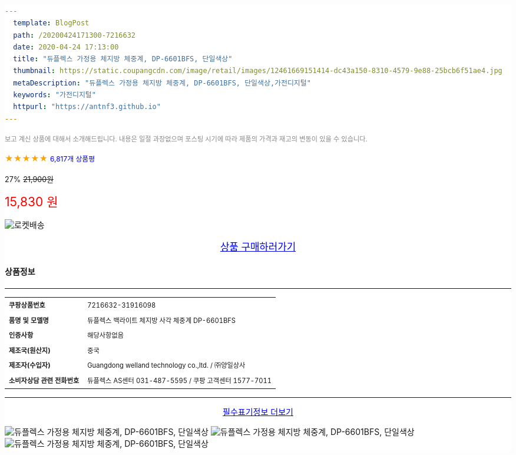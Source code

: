 ```yaml
---
  template: BlogPost
  path: /20200424171300-7216632
  date: 2020-04-24 17:13:00
  title: "듀플렉스 가정용 체지방 체중계, DP-6601BFS, 단일색상"
  thumbnail: https://static.coupangcdn.com/image/retail/images/12461669151414-dc43a150-8310-4579-9e88-25bcb6f51ae4.jpg
  metaDescription: "듀플렉스 가정용 체지방 체중계, DP-6601BFS, 단일색상,가전디지털"
  keywords: "가전디지털"
  httpurl: "https://antnf3.github.io"
---
```

  
<span style="color: #888;font-size:0.8rem">보고 계신 상품에 대해서 소개해드립니다.
내용은 일절 과장없으며 포스팅 시기에 따라 제품의 가격과 재고의 변동이 있을 수 있습니다.</span>
  
<span style="color: orange;">★★★★★</span> <span style="color: blue;font-size: 0.85rem;">6,817개 상품평</span>

<span style="font-size: 0.9rem">27%</span> <span style="font-size: 0.9rem">~~21,900원~~</span>

<span style="color: red;font-size: 1.5rem;">15,830 원</span>

![로켓배송](https://postfiles.pstatic.net/MjAyMDA0MTBfMjcz/MDAxNTg2NDQ1OTAwMDc5.1T-Iy6-X12_V8iyof2OtSqUCu6urPUUOnjG41kbMy_kg.c1eqxaGayJ1XX0TGV24QXbZg9dvQ9C_dYZx39G_Z7Wog.PNG.cigshop2/rocket_logo.png?type=w773)

<p align="center"><a href="http://me2.do/xncjpXbN" style="font-size: 1.2rem; color: blue;">상품 구매하러가기</a></p>

#### 상품정보

---

|                  |                       |
| ---------------- | --------------------- |
| **<span style="font-size:0.8rem;">쿠팡상품번호</span>** | <span style="font-size:0.8rem;">7216632-31916098</span> |
| **<span style="font-size:0.8rem;">품명 및 모델명</span>**    | <span style="font-size:0.8rem;">듀플렉스 백라이트 체지방 사각 체중계 DP-6601BFS</span>        |
| **<span style="font-size:0.8rem;">인증사항</span>**    | <span style="font-size:0.8rem;">해당사항없음</span>        |
| **<span style="font-size:0.8rem;">제조국(원산지)</span>**    | <span style="font-size:0.8rem;">중국</span>        |
| **<span style="font-size:0.8rem;">제조자(수입자)</span>**    | <span style="font-size:0.8rem;">Guangdong welland technology co.,ltd. / ㈜양일상사</span>        |
| **<span style="font-size:0.8rem;">소비자상담 관련 전화번호</span>**    | <span style="font-size:0.8rem;">듀플렉스 AS센터 031-487-5595 / 쿠팡 고객센터 1577-7011</span>        |

---

<p align="center"><a href="http://me2.do/xncjpXbN" style="font-size: 1rem; color: blue;">필수표기정보 더보기</a></p>

![듀플렉스 가정용 체지방 체중계, DP-6601BFS, 단일색상](http://thumbnail9.coupangcdn.com/thumbnails/remote/q89/image/product/content/vendorItem/2018/09/21/31916098/9d0a70c5-4add-40f3-a4c0-ed9a369beb01.jpg)
![듀플렉스 가정용 체지방 체중계, DP-6601BFS, 단일색상](http://thumbnail9.coupangcdn.com/thumbnails/remote/q89/image/product/content/vendorItem/2019/02/27/31916098/b152223c-b621-46cb-80a1-2a87b3cb13e8.jpg)
![듀플렉스 가정용 체지방 체중계, DP-6601BFS, 단일색상](http://thumbnail10.coupangcdn.com/thumbnails/remote/q89/image/retail/images/188481390355874-2dcc9023-287e-4f07-afa7-272317b182eb.jpg)
